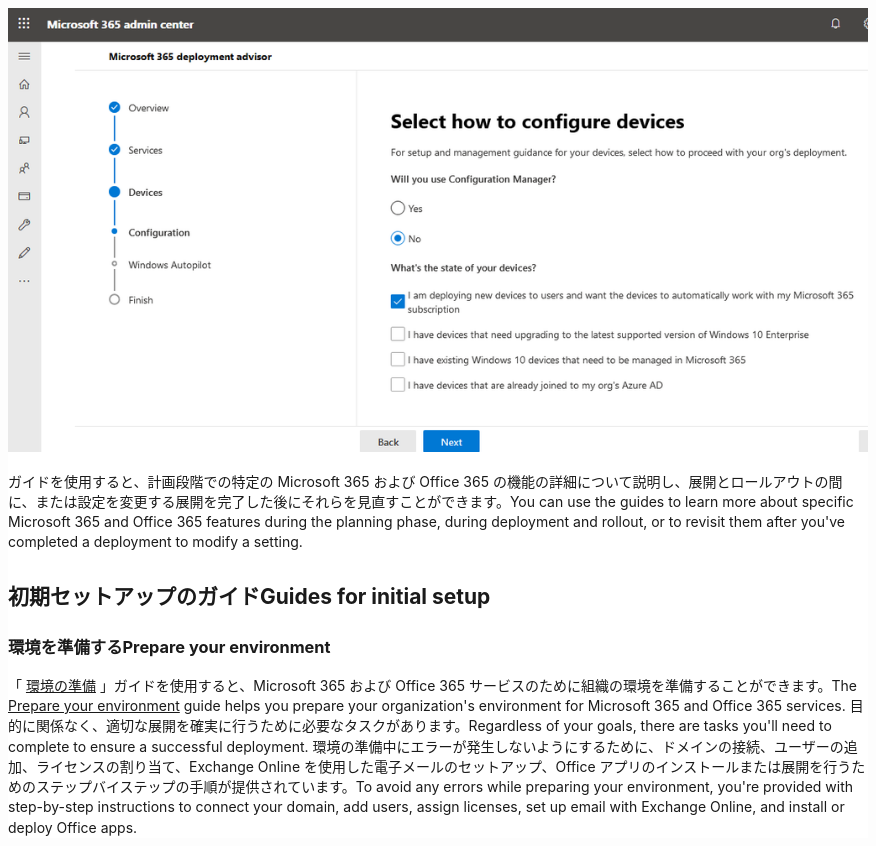 ![セットアップガイドの例](../media/setup-guides-for-microsoft-365/m365-setupguide-example.png)

<span data-ttu-id="ead33-122">ガイドを使用すると、計画段階での特定の Microsoft 365 および Office 365 の機能の詳細について説明し、展開とロールアウトの間に、または設定を変更する展開を完了した後にそれらを見直すことができます。</span><span class="sxs-lookup"><span data-stu-id="ead33-122">You can use the guides to learn more about specific Microsoft 365 and Office 365 features during the planning phase, during deployment and rollout, or to revisit them after you've completed a deployment to modify a setting.</span></span>

## <a name="guides-for-initial-setup"></a><span data-ttu-id="ead33-123">初期セットアップのガイド</span><span class="sxs-lookup"><span data-stu-id="ead33-123">Guides for initial setup</span></span>

### <a name="prepare-your-environment"></a><span data-ttu-id="ead33-124">環境を準備する</span><span class="sxs-lookup"><span data-stu-id="ead33-124">Prepare your environment</span></span>

<span data-ttu-id="ead33-125">「 [環境の準備](https://aka.ms/prepareyourenvironment) 」ガイドを使用すると、Microsoft 365 および Office 365 サービスのために組織の環境を準備することができます。</span><span class="sxs-lookup"><span data-stu-id="ead33-125">The [Prepare your environment](https://aka.ms/prepareyourenvironment) guide helps you prepare your organization's environment for Microsoft 365 and Office 365 services.</span></span> <span data-ttu-id="ead33-126">目的に関係なく、適切な展開を確実に行うために必要なタスクがあります。</span><span class="sxs-lookup"><span data-stu-id="ead33-126">Regardless of your goals, there are tasks you'll need to complete to ensure a successful deployment.</span></span> <span data-ttu-id="ead33-127">環境の準備中にエラーが発生しないようにするために、ドメインの接続、ユーザーの追加、ライセンスの割り当て、Exchange Online を使用した電子メールのセットアップ、Office アプリのインストールまたは展開を行うためのステップバイステップの手順が提供されています。</span><span class="sxs-lookup"><span data-stu-id="ead33-127">To avoid any errors while preparing your environment, you're provided with step-by-step instructions to connect your domain, add users, assign licenses, set up email with Exchange Online, and install or deploy Office apps.</span></span> 
